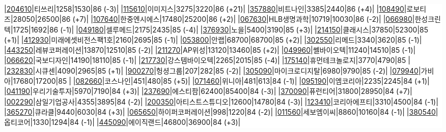 |[204610](https://finance.daum.net/quotes/A204610)|티쓰리|1258|1530|86 (-3)|
|[115610](https://finance.daum.net/quotes/A115610)|이미지스|3275|3220|86 (+21)|
|[357880](https://finance.daum.net/quotes/A357880)|비트나인|3385|2440|86 (+4)|
|[108490](https://finance.daum.net/quotes/A108490)|로보티즈|28050|26500|86 (+7)|
|[107640](https://finance.daum.net/quotes/A107640)|한중엔시에스|17480|25200|86 (+2)|
|[067630](https://finance.daum.net/quotes/A067630)|HLB생명과학|10719|10030|86 (-2)|
|[066980](https://finance.daum.net/quotes/A066980)|한성크린텍|1725|1692|86 (-1)|
|[049180](https://finance.daum.net/quotes/A049180)|셀루메드|2175|2435|85 (-4)|
|[376930](https://finance.daum.net/quotes/A376930)|노을|5400|3190|85 (+3)|
|[214150](https://finance.daum.net/quotes/A214150)|클래시스|37850|52300|85 (+1)|
|[412930](https://finance.daum.net/quotes/A412930)|미래에셋비전스팩1호|2160|2695|85 (-1)|
|[053800](https://finance.daum.net/quotes/A053800)|안랩|68700|68700|85 (+2)|
|[302550](https://finance.daum.net/quotes/A302550)|리메드|3340|3620|85 (-1)|
|[443250](https://finance.daum.net/quotes/A443250)|레뷰코퍼레이션|13870|12510|85 (-2)|
|[211270](https://finance.daum.net/quotes/A211270)|AP위성|13120|13460|85 (+2)|
|[049960](https://finance.daum.net/quotes/A049960)|쎌바이오텍|11240|14510|85 (-1)|
|[066620](https://finance.daum.net/quotes/A066620)|국보디자인|14190|18110|85 (-1)|
|[217730](https://finance.daum.net/quotes/A217730)|강스템바이오텍|2265|2015|85 (-4)|
|[175140](https://finance.daum.net/quotes/A175140)|휴먼테크놀로지|3770|4790|85 |
|[232830](https://finance.daum.net/quotes/A232830)|시큐센|4090|2965|85 (+1)|
|[900270](https://finance.daum.net/quotes/A900270)|헝셩그룹|207|282|85 (-2)|
|[305090](https://finance.daum.net/quotes/A305090)|마이크로디지탈|6980|9790|85 (-2)|
|[079940](https://finance.daum.net/quotes/A079940)|가비아|17680|17200|85 |
|[082660](https://finance.daum.net/quotes/A082660)|코스나인|451|480|85 (+5)|
|[071460](https://finance.daum.net/quotes/A071460)|위니아|481|613|84 (-1)|
|[095190](https://finance.daum.net/quotes/A095190)|이엠코리아|2235|2245|84 (+1)|
|[041190](https://finance.daum.net/quotes/A041190)|우리기술투자|5970|7190|84 (+3)|
|[237690](https://finance.daum.net/quotes/A237690)|에스티팜|62400|85400|84 (-3)|
|[370090](https://finance.daum.net/quotes/A370090)|퓨런티어|31800|28950|84 (+7)|
|[002290](https://finance.daum.net/quotes/A002290)|삼일기업공사|4355|3895|84 (-2)|
|[200350](https://finance.daum.net/quotes/A200350)|아티스트스튜디오|12600|14780|84 (-3)|
|[123410](https://finance.daum.net/quotes/A123410)|코리아에프티|3310|4500|84 (-1)|
|[365270](https://finance.daum.net/quotes/A365270)|큐라클|9440|6030|84 (+3)|
|[065650](https://finance.daum.net/quotes/A065650)|하이퍼코퍼레이션|998|1220|84 (-2)|
|[011560](https://finance.daum.net/quotes/A011560)|세보엠이씨|8860|10160|84 (-1)|
|[380540](https://finance.daum.net/quotes/A380540)|옵티코어|1330|1294|84 (-1)|
|[445090](https://finance.daum.net/quotes/A445090)|에이직랜드|46800|36900|84 (+3)|